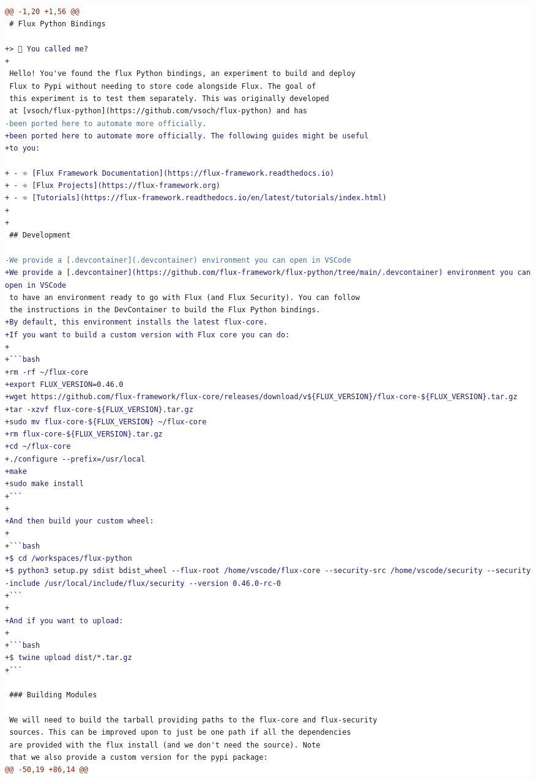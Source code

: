 ```diff
@@ -1,20 +1,56 @@
 # Flux Python Bindings
 
+> 🐍️ You called me?
+
 Hello! You've found the flux Python bindings, an experiment to build and deploy
 Flux to Pypi without needing to store code alongside Flux. The goal of
 this experiment is to test them separately. This was originally developed
 at [vsoch/flux-python](https://github.com/vsoch/flux-python) and has 
-been ported here to automate more officially.
+been ported here to automate more officially. The following guides might be useful
+to you:
 
+ - ⭐️ [Flux Framework Documentation](https://flux-framework.readthedocs.io)
+ - ⭐️ [Flux Projects](https://flux-framework.org)
+ - ⭐️ [Tutorials](https://flux-framework.readthedocs.io/en/latest/tutorials/index.html)
+ 
+ 
 ## Development
 
-We provide a [.devcontainer](.devcontainer) environment you can open in VSCode
+We provide a [.devcontainer](https://github.com/flux-framework/flux-python/tree/main/.devcontainer) environment you can open in VSCode
 to have an environment ready to go with Flux (and Flux Security). You can follow
 the instructions in the DevContainer to build the Flux Python bindings.
+By default, this environment installs the latest flux-core.
+If you want to build a custom version with Flux core you can do:
+
+```bash
+rm -rf ~/flux-core
+export FLUX_VERSION=0.46.0
+wget https://github.com/flux-framework/flux-core/releases/download/v${FLUX_VERSION}/flux-core-${FLUX_VERSION}.tar.gz
+tar -xzvf flux-core-${FLUX_VERSION}.tar.gz
+sudo mv flux-core-${FLUX_VERSION} ~/flux-core
+rm flux-core-${FLUX_VERSION}.tar.gz
+cd ~/flux-core
+./configure --prefix=/usr/local
+make
+sudo make install
+```
+
+And then build your custom wheel:
+
+```bash
+$ cd /workspaces/flux-python
+$ python3 setup.py sdist bdist_wheel --flux-root /home/vscode/flux-core --security-src /home/vscode/security --security-include /usr/local/include/flux/security --version 0.46.0-rc-0
+```
+
+And if you want to upload:
+
+```bash
+$ twine upload dist/*.tar.gz
+```
 
 ### Building Modules
 
 We will need to build the tarball providing paths to the flux-core and flux-security
 sources. This can be improved upon to just be one path if all the dependencies
 are provided with the flux install (and we don't need the source). Note
 that we also provide a custom version for the pypi package:
@@ -50,19 +86,14 @@
```